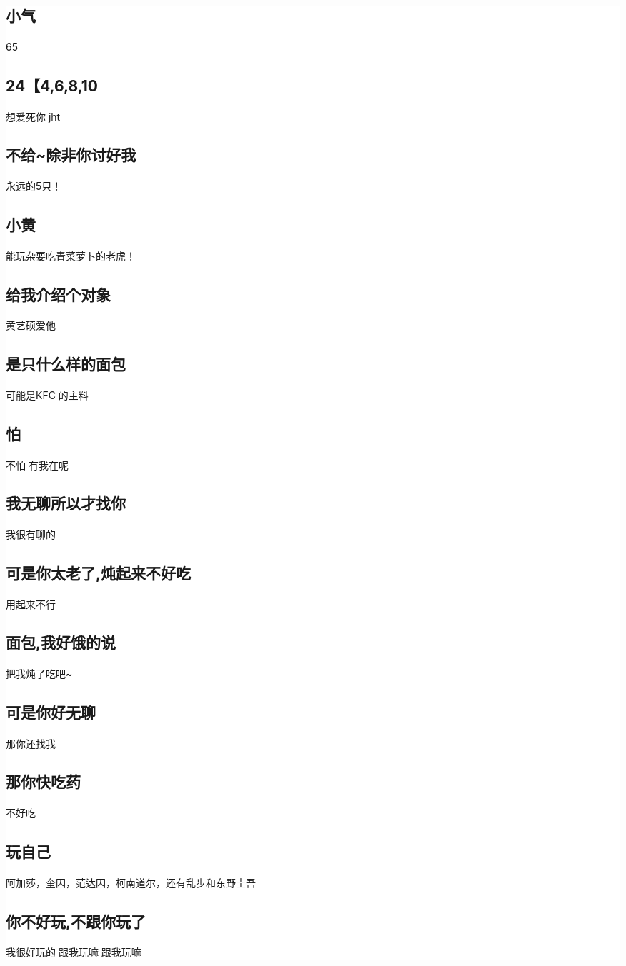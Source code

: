 ## 小气
65

## 24【4,6,8,10
想爱死你 jht

## 不给~除非你讨好我
永远的5只！

## 小黄
能玩杂耍吃青菜萝卜的老虎！

## 给我介绍个对象
黄艺硕爱他

## 是只什么样的面包
可能是KFC 的主料

## 怕
不怕 有我在呢

## 我无聊所以才找你
我很有聊的

## 可是你太老了,炖起来不好吃
用起来不行

## 面包,我好饿的说
把我炖了吃吧~

## 可是你好无聊
那你还找我

## 那你快吃药
不好吃

## 玩自己
阿加莎，奎因，范达因，柯南道尔，还有乱步和东野圭吾

## 你不好玩,不跟你玩了
我很好玩的 跟我玩嘛 跟我玩嘛
